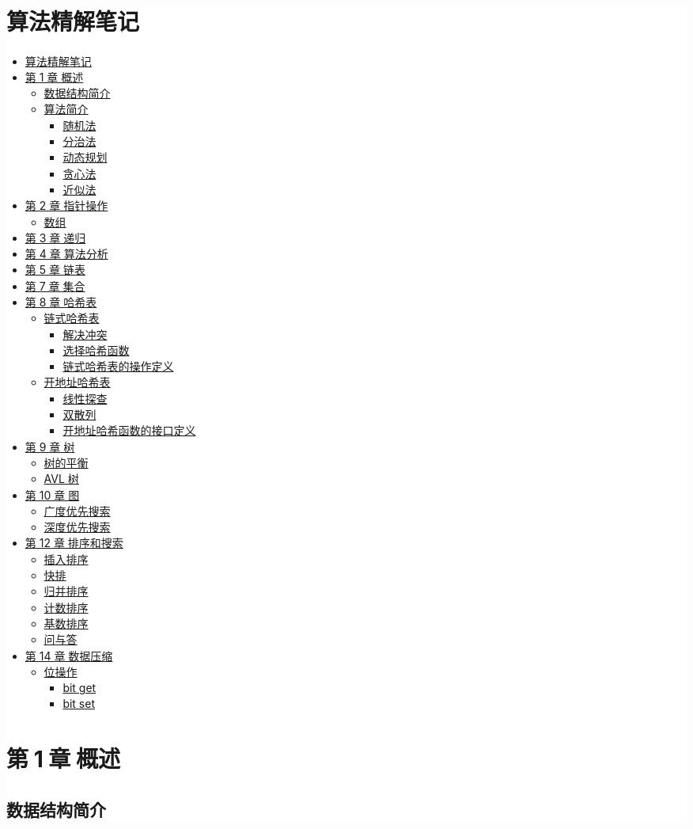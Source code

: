 # 算法精解笔记



- [算法精解笔记](#算法精解笔记)
- [第 1 章 概述](#第-1-章-概述)
  - [数据结构简介](#数据结构简介)
  - [算法简介](#算法简介)
    - [随机法](#随机法)
    - [分治法](#分治法)
    - [动态规划](#动态规划)
    - [贪心法](#贪心法)
    - [近似法](#近似法)
- [第 2 章 指针操作](#第-2-章-指针操作)
  - [数组](#数组)
- [第 3 章 递归](#第-3-章-递归)
- [第 4 章 算法分析](#第-4-章-算法分析)
- [第 5 章 链表](#第-5-章-链表)
- [第 7 章 集合](#第-7-章-集合)
- [第 8 章 哈希表](#第-8-章-哈希表)
  - [链式哈希表](#链式哈希表)
    - [解决冲突](#解决冲突)
    - [选择哈希函数](#选择哈希函数)
    - [链式哈希表的操作定义](#链式哈希表的操作定义)
  - [开地址哈希表](#开地址哈希表)
    - [线性探查](#线性探查)
    - [双散列](#双散列)
    - [开地址哈希函数的接口定义](#开地址哈希函数的接口定义)
- [第 9 章 树](#第-9-章-树)
  - [树的平衡](#树的平衡)
  - [AVL 树](#avl-树)
- [第 10 章 图](#第-10-章-图)
  - [广度优先搜索](#广度优先搜索)
  - [深度优先搜索](#深度优先搜索)
- [第 12 章 排序和搜索](#第-12-章-排序和搜索)
  - [插入排序](#插入排序)
  - [快排](#快排)
  - [归并排序](#归并排序)
  - [计数排序](#计数排序)
  - [基数排序](#基数排序)
  - [问与答](#问与答)
- [第 14 章 数据压缩](#第-14-章-数据压缩)
  - [位操作](#位操作)
    - [bit get](#bit-get)
    - [bit set](#bit-set)


# 第 1 章 概述

## 数据结构简介
